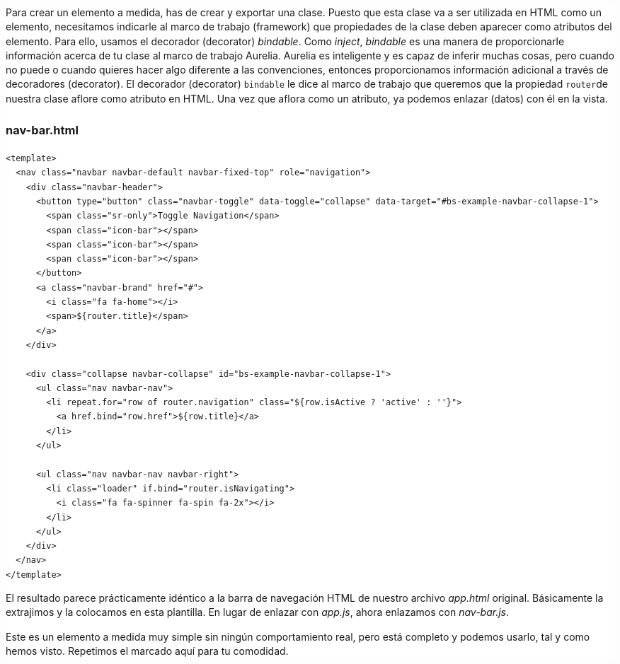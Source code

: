 Para crear un elemento a medida, has de crear y exportar una clase. Puesto que esta clase va a ser utilizada en HTML como un elemento, necesitamos indicarle al marco de trabajo (framework) que propiedades de la clase deben aparecer como atributos del elemento. Para ello, usamos el decorador (decorator) _bindable_. Como _inject_, _bindable_ es una manera de proporcionarle información acerca de tu clase al marco de trabajo Aurelia. Aurelia es inteligente y es capaz de inferir muchas cosas, pero cuando no puede o cuando quieres hacer algo diferente a las convenciones, entonces proporcionamos información adicional a través de decoradores (decorator). El decorador (decorator) `bindable` le dice al marco de trabajo que queremos que la propiedad `router`de nuestra clase aflore como atributo en HTML. Una vez que aflora como un atributo, ya podemos enlazar (datos) con él en la vista.

### nav-bar.html

```markup
<template>
  <nav class="navbar navbar-default navbar-fixed-top" role="navigation">
    <div class="navbar-header">
      <button type="button" class="navbar-toggle" data-toggle="collapse" data-target="#bs-example-navbar-collapse-1">
        <span class="sr-only">Toggle Navigation</span>
        <span class="icon-bar"></span>
        <span class="icon-bar"></span>
        <span class="icon-bar"></span>
      </button>
      <a class="navbar-brand" href="#">
        <i class="fa fa-home"></i>
        <span>${router.title}</span>
      </a>
    </div>

    <div class="collapse navbar-collapse" id="bs-example-navbar-collapse-1">
      <ul class="nav navbar-nav">
        <li repeat.for="row of router.navigation" class="${row.isActive ? 'active' : ''}">
          <a href.bind="row.href">${row.title}</a>
        </li>
      </ul>

      <ul class="nav navbar-nav navbar-right">
        <li class="loader" if.bind="router.isNavigating">
          <i class="fa fa-spinner fa-spin fa-2x"></i>
        </li>
      </ul>
    </div>
  </nav>
</template>
```

El resultado parece prácticamente idéntico a la barra de navegación HTML de nuestro archivo _app.html_ original. Básicamente la extrajimos y la colocamos en esta plantilla. En lugar de enlazar con _app.js_, ahora enlazamos con _nav-bar.js_.

Este es un elemento a medida muy simple sin ningún comportamiento real, pero está completo y podemos usarlo, tal y como hemos visto. Repetimos el marcado aquí para tu comodidad.
